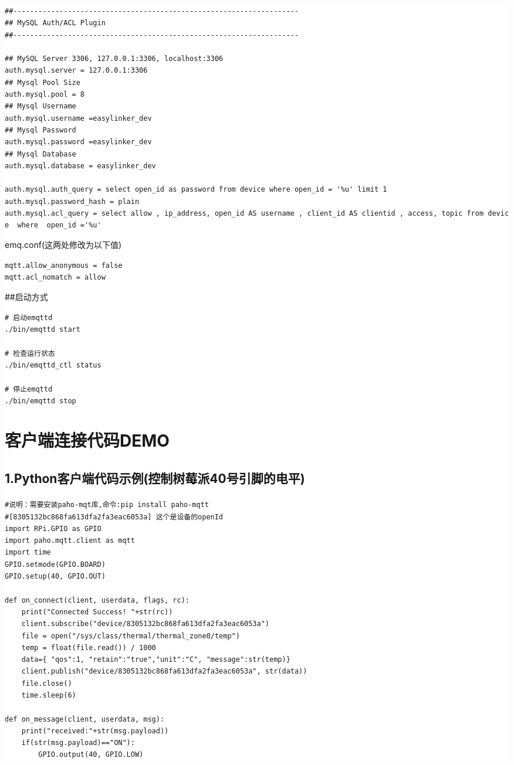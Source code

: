 ```aidl
##--------------------------------------------------------------------
## MySQL Auth/ACL Plugin
##--------------------------------------------------------------------

## MySQL Server 3306, 127.0.0.1:3306, localhost:3306
auth.mysql.server = 127.0.0.1:3306
## Mysql Pool Size
auth.mysql.pool = 8
## Mysql Username
auth.mysql.username =easylinker_dev
## Mysql Password
auth.mysql.password =easylinker_dev
## Mysql Database
auth.mysql.database = easylinker_dev

auth.mysql.auth_query = select open_id as password from device where open_id = '%u' limit 1
auth.mysql.password_hash = plain
auth.mysql.acl_query = select allow , ip_address, open_id AS username , client_id AS clientid , access, topic from device  where  open_id ='%u'
```
emq.conf(这两处修改为以下值)
```aidl
mqtt.allow_anonymous = false
mqtt.acl_nomatch = allow
```
##启动方式
```aidl
# 启动emqttd
./bin/emqttd start

# 检查运行状态
./bin/emqttd_ctl status

# 停止emqttd
./bin/emqttd stop
```
# 客户端连接代码DEMO
## 1.Python客户端代码示例(控制树莓派40号引脚的电平)
```
#说明：需要安装paho-mqt库,命令:pip install paho-mqtt
#[8305132bc868fa613dfa2fa3eac6053a] 这个是设备的openId
import RPi.GPIO as GPIO
import paho.mqtt.client as mqtt
import time
GPIO.setmode(GPIO.BOARD)
GPIO.setup(40, GPIO.OUT)

def on_connect(client, userdata, flags, rc):
    print("Connected Success! "+str(rc))
    client.subscribe("device/8305132bc868fa613dfa2fa3eac6053a")
    file = open("/sys/class/thermal/thermal_zone0/temp")
    temp = float(file.read()) / 1000
    data={ "qos":1, "retain":"true","unit":"C", "message":str(temp)}
    client.publish("device/8305132bc868fa613dfa2fa3eac6053a", str(data))     
    file.close()
    time.sleep(6)

def on_message(client, userdata, msg):
    print("received:"+str(msg.payload))
    if(str(msg.payload)=="ON"):
        GPIO.output(40, GPIO.LOW)
```